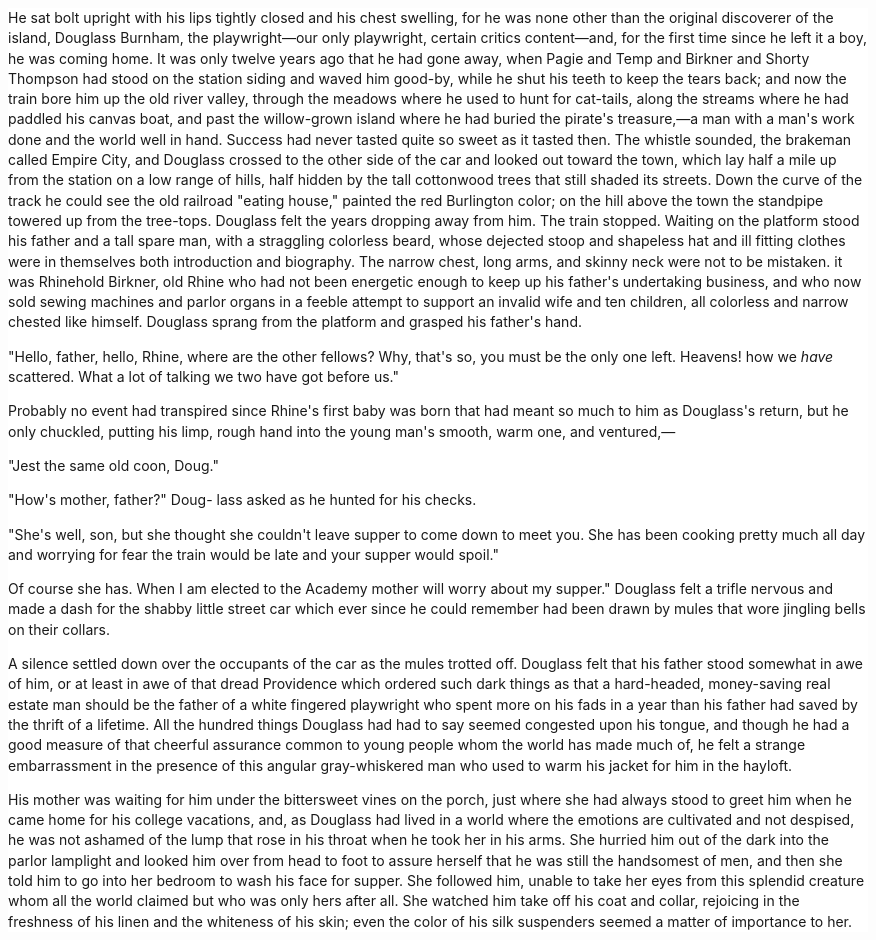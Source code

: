 He sat bolt upright with his lips tightly closed and his chest swelling, for he was none other than the original discoverer of the island, Douglass Burnham, the playwright—our only playwright, certain critics content—and, for the first time since he left it a boy, he was coming home.  It was only twelve years ago that he had gone away, when Pagie and Temp and Birkner and Shorty Thompson had stood on the station siding and waved him good-by, while he shut his teeth to keep the tears back; and now the train bore him up the old river valley, through the meadows where he used to hunt for cat-tails, along the streams where he had paddled his canvas boat, and past the willow-grown island where he had buried the pirate's treasure,—a man with a man's work done and the world well in hand.  Success had never tasted quite so sweet as it tasted then.  The whistle sounded, the brakeman called Empire City, and Douglass crossed to the other side of the car and looked out toward the town, which lay half a mile up from the station on a low range of hills, half hidden by the tall cottonwood trees that still shaded its streets.  Down the curve of the track he could see the old railroad "eating house," painted the red Burlington color; on the hill above the town the standpipe towered up from the tree-tops.  Douglass felt the years dropping away from him.  The train stopped.  Waiting on the platform stood his father and a tall spare man, with a straggling colorless beard, whose dejected stoop and shapeless hat and ill fitting clothes were in themselves both introduction and biography. The narrow chest, long arms, and skinny neck were not to be mistaken. it was Rhinehold Birkner, old Rhine who had not been energetic enough to keep up his father's undertaking business, and who now sold sewing machines and parlor organs in a feeble attempt to support an invalid wife and ten children, all colorless and narrow chested like himself. Douglass sprang from the platform and grasped his father's hand. 

"Hello, father, hello, Rhine, where are the other fellows?  Why, that's so, you must be the only one left.  Heavens! how we *have* scattered.  What a lot of talking we two have got before us." 

Probably no event had transpired since Rhine's first baby was born that had meant so much to him as Douglass's return, but he only chuckled, putting his limp, rough hand into the young man's smooth, warm one, and ventured,— 

"Jest the same old coon, Doug." 

"How's mother, father?" Doug- lass asked as he hunted for his checks.  

"She's well, son, but she thought she couldn't leave supper to come down to meet you.  She has been cooking pretty much all day and worrying for fear the train would be late and your supper would spoil."  

Of course she has.  When I am elected to the Academy mother will worry about my supper." Douglass felt a trifle nervous and made a dash for the shabby little street car which ever since he could remember had been drawn by mules that wore jingling bells on their collars.  

A silence settled down over the occupants of the car as the mules trotted off.  Douglass felt that his father stood somewhat in awe of him, or at least in awe of that dread Providence which ordered such dark things as that a hard-headed, money-saving real estate man should be the father of a white fingered playwright who spent more on his fads in a year than his father had saved by the thrift of a lifetime.  All the hundred things Douglass had had to say seemed congested upon his tongue, and though he had a good measure of that cheerful assurance common to young people whom the world has made much of, he felt a strange embarrassment in the presence of this angular gray-whiskered man who used to warm his jacket for him in the hayloft.  

His mother was waiting for him under the bittersweet vines on the porch, just where she had always stood to greet him when he came home for his college vacations, and, as Douglass had lived in a world where the emotions are cultivated and not despised, he was not ashamed of the lump that rose in his throat when he took her in his arms.  She hurried him out of the dark into the parlor lamplight and looked him over from head to foot to assure herself that he was still the handsomest of men, and then she told him to go into her bedroom to wash his face for supper. She followed him, unable to take her eyes from this splendid creature whom all the world claimed but who was only hers after all.  She watched him take off his coat and collar, rejoicing in the freshness of his linen and the whiteness of his skin; even the color of his silk suspenders seemed a matter of importance to her.  
